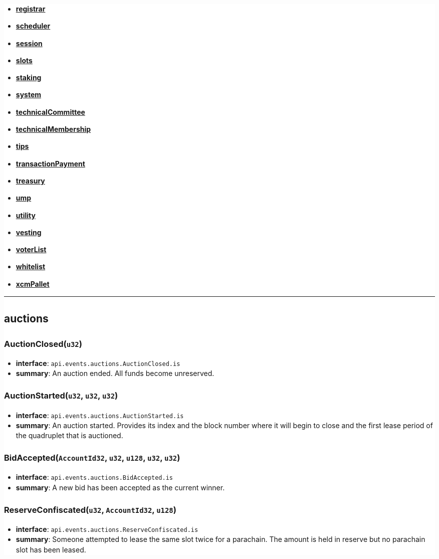 - **[registrar](#registrar)**

- **[scheduler](#scheduler)**

- **[session](#session)**

- **[slots](#slots)**

- **[staking](#staking)**

- **[system](#system)**

- **[technicalCommittee](#technicalcommittee)**

- **[technicalMembership](#technicalmembership)**

- **[tips](#tips)**

- **[transactionPayment](#transactionpayment)**

- **[treasury](#treasury)**

- **[ump](#ump)**

- **[utility](#utility)**

- **[vesting](#vesting)**

- **[voterList](#voterlist)**

- **[whitelist](#whitelist)**

- **[xcmPallet](#xcmpallet)**


___


## auctions
 
### AuctionClosed(`u32`)
- **interface**: `api.events.auctions.AuctionClosed.is`
- **summary**:    An auction ended. All funds become unreserved. 
 
### AuctionStarted(`u32`, `u32`, `u32`)
- **interface**: `api.events.auctions.AuctionStarted.is`
- **summary**:    An auction started. Provides its index and the block number where it will begin to  close and the first lease period of the quadruplet that is auctioned. 
 
### BidAccepted(`AccountId32`, `u32`, `u128`, `u32`, `u32`)
- **interface**: `api.events.auctions.BidAccepted.is`
- **summary**:    A new bid has been accepted as the current winner. 
 
### ReserveConfiscated(`u32`, `AccountId32`, `u128`)
- **interface**: `api.events.auctions.ReserveConfiscated.is`
- **summary**:    Someone attempted to lease the same slot twice for a parachain. The amount is held in reserve  but no parachain slot has been leased. 
 